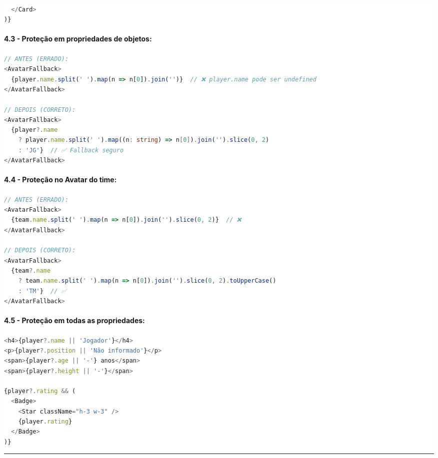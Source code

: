 ```typescript
  </Card>
)}
```

#### **4.3 - Proteção em propriedades de objetos:**

```typescript
// ANTES (ERRADO):
<AvatarFallback>
  {player.name.split(' ').map(n => n[0]).join('')}  // ❌ player.name pode ser undefined
</AvatarFallback>

// DEPOIS (CORRETO):
<AvatarFallback>
  {player?.name 
    ? player.name.split(' ').map((n: string) => n[0]).join('').slice(0, 2)
    : 'JG'}  // ✅ Fallback seguro
</AvatarFallback>
```

#### **4.4 - Proteção no Avatar do time:**

```typescript
// ANTES (ERRADO):
<AvatarFallback>
  {team.name.split(' ').map(n => n[0]).join('').slice(0, 2)}  // ❌
</AvatarFallback>

// DEPOIS (CORRETO):
<AvatarFallback>
  {team?.name 
    ? team.name.split(' ').map(n => n[0]).join('').slice(0, 2).toUpperCase()
    : 'TM'}  // ✅
</AvatarFallback>
```

#### **4.5 - Proteção em todas as propriedades:**

```typescript
<h4>{player?.name || 'Jogador'}</h4>
<p>{player?.position || 'Não informado'}</p>
<span>{player?.age || '-'} anos</span>
<span>{player?.height || '-'}</span>

{player?.rating && (
  <Badge>
    <Star className="h-3 w-3" />
    {player.rating}
  </Badge>
)}
```

---
